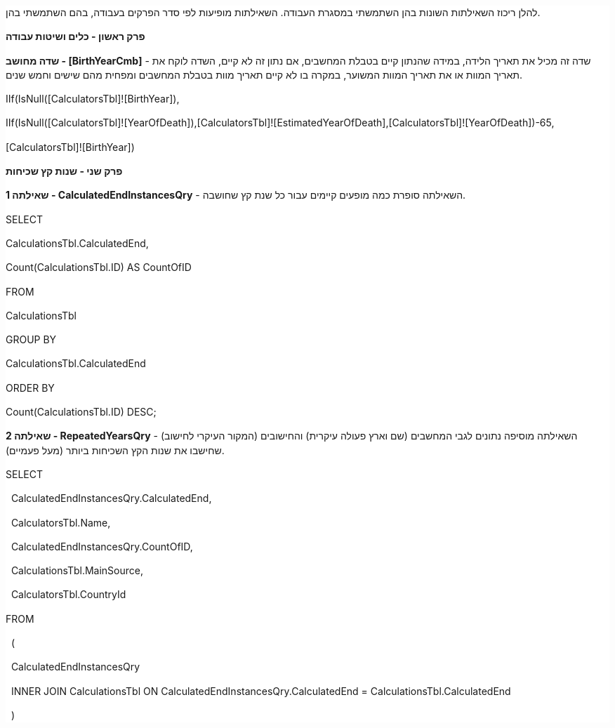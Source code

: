 להלן ריכוז השאילתות השונות בהן השתמשתי במסגרת העבודה. השאילתות מופיעות לפי סדר הפרקים בעבודה, בהם השתמשתי בהן.

**פרק ראשון - כלים ושיטות עבודה**

**שדה מחושב - \[BirthYearCmb\]** - שדה זה מכיל את תאריך הלידה, במידה שהנתון קיים בטבלת המחשבים, אם נתון זה לא קיים, השדה לוקח את תאריך המוות או את תאריך המוות המשוער, במקרה בו לא קיים תאריך מוות בטבלת המחשבים ומפחית מהם שישים וחמש שנים.

IIf(IsNull(\[CalculatorsTbl\]!\[BirthYear\]),

IIf(IsNull(\[CalculatorsTbl\]!\[YearOfDeath\]),\[CalculatorsTbl\]!\[EstimatedYearOfDeath\],\[CalculatorsTbl\]!\[YearOfDeath\])-65,

\[CalculatorsTbl\]!\[BirthYear\])

**פרק שני - שנות קץ שכיחות**

**שאילתה 1 - CalculatedEndInstancesQry** - השאילתה סופרת כמה מופעים קיימים עבור כל שנת קץ שחושבה.

SELECT

CalculationsTbl.CalculatedEnd,

Count(CalculationsTbl.ID) AS CountOfID

FROM

CalculationsTbl

GROUP BY

CalculationsTbl.CalculatedEnd

ORDER BY

Count(CalculationsTbl.ID) DESC;

**שאילתה 2 - RepeatedYearsQry** - השאילתה מוסיפה נתונים לגבי המחשבים (שם וארץ פעולה עיקרית) והחישובים (המקור העיקרי לחישוב) שחישבו את שנות הקץ השכיחות ביותר (מעל פעמיים).

SELECT

&nbsp;   CalculatedEndInstancesQry.CalculatedEnd,

&nbsp;   CalculatorsTbl.Name,

&nbsp;   CalculatedEndInstancesQry.CountOfID,

&nbsp;   CalculationsTbl.MainSource,

&nbsp;   CalculatorsTbl.CountryId

FROM

&nbsp;   (

&nbsp;       CalculatedEndInstancesQry

&nbsp;       INNER JOIN CalculationsTbl ON CalculatedEndInstancesQry.CalculatedEnd = CalculationsTbl.CalculatedEnd

&nbsp;   )

